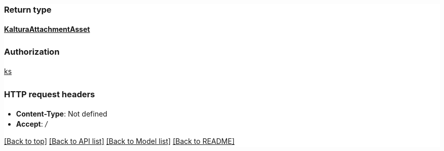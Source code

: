 ### Return type

[**KalturaAttachmentAsset**](KalturaAttachmentAsset.md)

### Authorization

[ks](../README.md#ks)

### HTTP request headers

- **Content-Type**: Not defined
- **Accept**: */*

[[Back to top]](#) [[Back to API list]](../README.md#documentation-for-api-endpoints)
[[Back to Model list]](../README.md#documentation-for-models)
[[Back to README]](../README.md)

